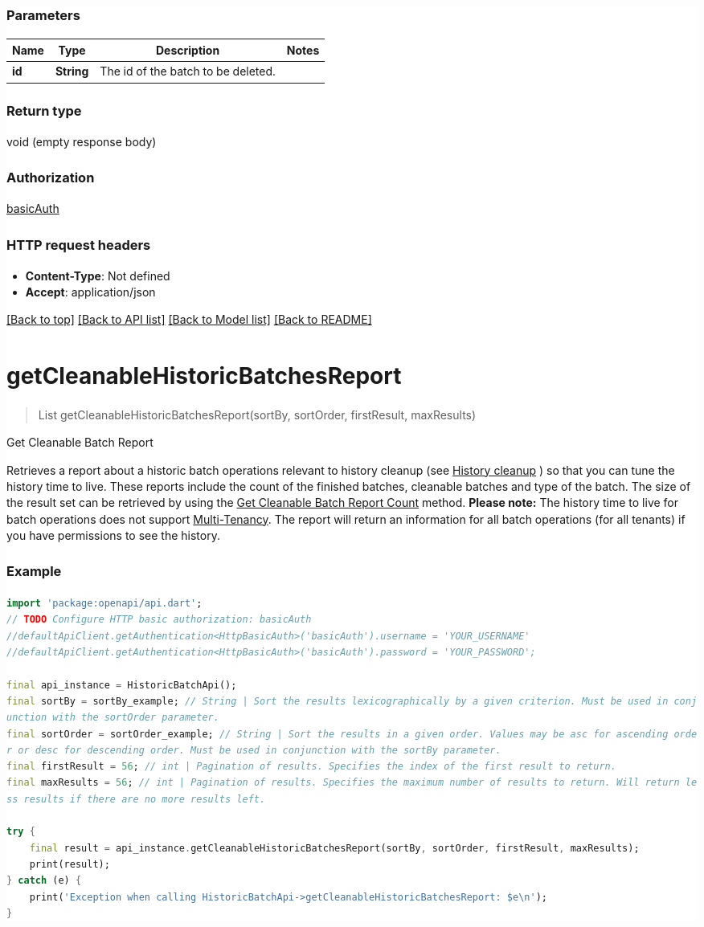 ### Parameters

Name | Type | Description  | Notes
------------- | ------------- | ------------- | -------------
 **id** | **String**| The id of the batch to be deleted. | 

### Return type

void (empty response body)

### Authorization

[basicAuth](../README.md#basicAuth)

### HTTP request headers

 - **Content-Type**: Not defined
 - **Accept**: application/json

[[Back to top]](#) [[Back to API list]](../README.md#documentation-for-api-endpoints) [[Back to Model list]](../README.md#documentation-for-models) [[Back to README]](../README.md)

# **getCleanableHistoricBatchesReport**
> List<CleanableHistoricBatchReportResultDto> getCleanableHistoricBatchesReport(sortBy, sortOrder, firstResult, maxResults)

Get Cleanable Batch Report

Retrieves a report about a historic batch operations relevant to history cleanup (see [History cleanup](https://docs.camunda.org/manual/7.20/user-guide/process-engine/history/#history-cleanup) ) so that you can tune the history time to live. These reports include the count of the finished batches, cleanable batches and type of the batch. The size of the result set can be retrieved by using the [Get Cleanable Batch Report Count](https://docs.camunda.org/manual/7.20/reference/rest/history/batch/get-cleanable-batch-report-count/) method.  **Please note:** The history time to live for batch operations does not support [Multi-Tenancy](https://docs.camunda.org/manual/7.20/user-guide/process-engine/multi-tenancy.md). The report will return an information for all batch operations (for all tenants) if you have permissions to see the history. 

### Example
```dart
import 'package:openapi/api.dart';
// TODO Configure HTTP basic authorization: basicAuth
//defaultApiClient.getAuthentication<HttpBasicAuth>('basicAuth').username = 'YOUR_USERNAME'
//defaultApiClient.getAuthentication<HttpBasicAuth>('basicAuth').password = 'YOUR_PASSWORD';

final api_instance = HistoricBatchApi();
final sortBy = sortBy_example; // String | Sort the results lexicographically by a given criterion. Must be used in conjunction with the sortOrder parameter.
final sortOrder = sortOrder_example; // String | Sort the results in a given order. Values may be asc for ascending order or desc for descending order. Must be used in conjunction with the sortBy parameter.
final firstResult = 56; // int | Pagination of results. Specifies the index of the first result to return.
final maxResults = 56; // int | Pagination of results. Specifies the maximum number of results to return. Will return less results if there are no more results left.

try {
    final result = api_instance.getCleanableHistoricBatchesReport(sortBy, sortOrder, firstResult, maxResults);
    print(result);
} catch (e) {
    print('Exception when calling HistoricBatchApi->getCleanableHistoricBatchesReport: $e\n');
}
```
